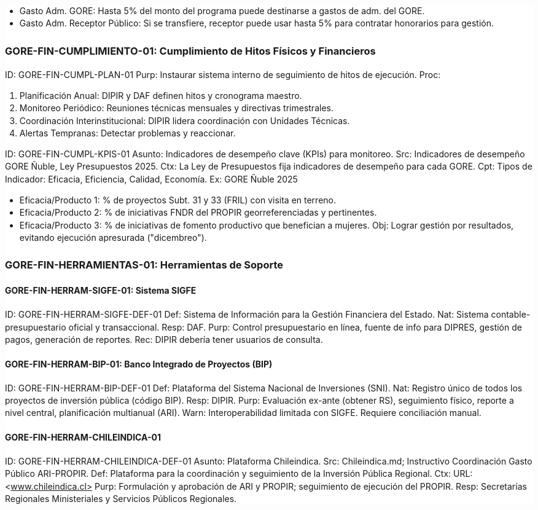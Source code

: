 - Gasto Adm. GORE: Hasta 5% del monto del programa puede destinarse a gastos de adm. del GORE.
- Gasto Adm. Receptor Público: Si se transfiere, receptor puede usar hasta 5% para contratar honorarios para gestión.

### GORE-FIN-CUMPLIMIENTO-01: Cumplimiento de Hitos Físicos y Financieros

ID: GORE-FIN-CUMPL-PLAN-01
Purp: Instaurar sistema interno de seguimiento de hitos de ejecución.
Proc:

1. Planificación Anual: DIPIR y DAF definen hitos y cronograma maestro.
2. Monitoreo Periódico: Reuniones técnicas mensuales y directivas trimestrales.
3. Coordinación Interinstitucional: DIPIR lidera coordinación con Unidades Técnicas.
4. Alertas Tempranas: Detectar problemas y reaccionar.

ID: GORE-FIN-CUMPL-KPIS-01
Asunto: Indicadores de desempeño clave (KPIs) para monitoreo.
Src: Indicadores de desempeño GORE Ñuble, Ley Presupuestos 2025.
Ctx: La Ley de Presupuestos fija indicadores de desempeño para cada GORE.
Cpt: Tipos de Indicador: Eficacia, Eficiencia, Calidad, Economía.
Ex: GORE Ñuble 2025

- Eficacia/Producto 1: % de proyectos Subt. 31 y 33 (FRIL) con visita en terreno.
- Eficacia/Producto 2: % de iniciativas FNDR del PROPIR georreferenciadas y pertinentes.
- Eficacia/Producto 3: % de iniciativas de fomento productivo que benefician a mujeres.
Obj: Lograr gestión por resultados, evitando ejecución apresurada ("dicembreo").

### GORE-FIN-HERRAMIENTAS-01: Herramientas de Soporte

#### GORE-FIN-HERRAM-SIGFE-01: Sistema SIGFE

ID: GORE-FIN-HERRAM-SIGFE-DEF-01
Def: Sistema de Información para la Gestión Financiera del Estado.
Nat: Sistema contable-presupuestario oficial y transaccional.
Resp: DAF.
Purp: Control presupuestario en línea, fuente de info para DIPRES, gestión de pagos, generación de reportes.
Rec: DIPIR debería tener usuarios de consulta.

#### GORE-FIN-HERRAM-BIP-01: Banco Integrado de Proyectos (BIP)

ID: GORE-FIN-HERRAM-BIP-DEF-01
Def: Plataforma del Sistema Nacional de Inversiones (SNI).
Nat: Registro único de todos los proyectos de inversión pública (código BIP).
Resp: DIPIR.
Purp: Evaluación ex-ante (obtener RS), seguimiento físico, reporte a nivel central, planificación multianual (ARI).
Warn: Interoperabilidad limitada con SIGFE. Requiere conciliación manual.

#### GORE-FIN-HERRAM-CHILEINDICA-01

ID: GORE-FIN-HERRAM-CHILEINDICA-DEF-01
Asunto: Plataforma Chileindica.
Src: Chileindica.md; Instructivo Coordinación Gasto Público ARI-PROPIR.
Def: Plataforma para la coordinación y seguimiento de la Inversión Pública Regional.
Ctx: URL: <www.chileindica.cl>
Purp: Formulación y aprobación de ARI y PROPIR; seguimiento de ejecución del PROPIR.
Resp: Secretarías Regionales Ministeriales y Servicios Públicos Regionales.
